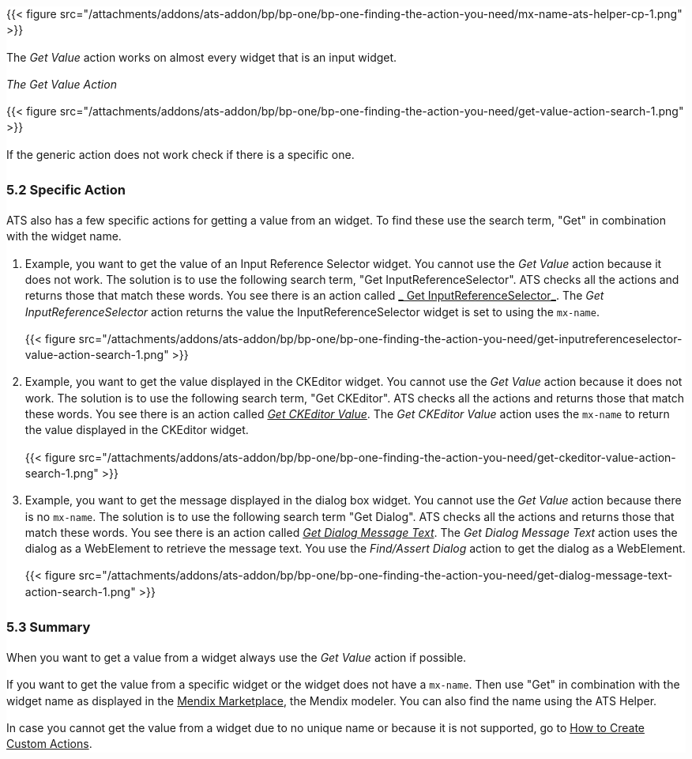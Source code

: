{{< figure src="/attachments/addons/ats-addon/bp/bp-one/bp-one-finding-the-action-you-need/mx-name-ats-helper-cp-1.png" >}}

The _Get Value_ action works on almost every widget that is an input widget.

_The Get Value Action_

{{< figure src="/attachments/addons/ats-addon/bp/bp-one/bp-one-finding-the-action-you-need/get-value-action-search-1.png" >}}

If the generic action does not work check if there is a specific one.

### 5.2 Specific Action

ATS also has a few specific actions for getting a value from an widget. To find these use the search term, "Get" in combination with the widget name.

1.  Example, you want to get the value of an Input Reference Selector widget. You cannot use the _Get Value_ action because it does not work. The solution is to use the following search term, "Get InputReferenceSelector". ATS checks all the actions and returns those that match these words. You see there is an action called [_ Get InputReferenceSelector_](/addons/ats-addon/rg-one-get-inputreferenceselector-value/). The _Get InputReferenceSelector_ action returns the value the InputReferenceSelector widget is set to using the `mx-name`. 

	{{< figure src="/attachments/addons/ats-addon/bp/bp-one/bp-one-finding-the-action-you-need/get-inputreferenceselector-value-action-search-1.png" >}}

2.  Example, you want to get the value displayed in the CKEditor widget. You cannot use the _Get Value_ action because it does not work. The solution is to use the following search term, "Get CKEditor". ATS checks all the actions and returns those that match these words. You see there is an action called [_Get CKEditor Value_](/addons/ats-addon/rg-one-get-ckeditor-value/). The  _Get CKEditor Value_ action uses the `mx-name` to return the value displayed in the CKEditor widget.

	{{< figure src="/attachments/addons/ats-addon/bp/bp-one/bp-one-finding-the-action-you-need/get-ckeditor-value-action-search-1.png" >}}

3.  Example, you want to get the message displayed in the dialog box widget. You cannot use the _Get Value_ action because there is no `mx-name`. The solution is to use the following search term "Get Dialog".  ATS checks all the actions and returns those that match these words. You see there is an action called [_Get Dialog Message Text_](/addons/ats-addon/rg-one-get-dialog-message-text/). The  _Get Dialog Message Text_ action uses the dialog as a WebElement to retrieve the message text. You use the _Find/Assert Dialog_ action to get the dialog as a WebElement.

	{{< figure src="/attachments/addons/ats-addon/bp/bp-one/bp-one-finding-the-action-you-need/get-dialog-message-text-action-search-1.png" >}}

### 5.3 Summary

When you want to get a value from a widget always use the _Get Value_ action if possible. 

If you want to get the value from a specific widget or the widget does not have a `mx-name`. Then use "Get" in combination with the widget name as displayed in the [Mendix Marketplace](https://marketplace.mendix.com/), the Mendix modeler. You can also find the name using the ATS Helper.

In case you cannot get the value from a widget due to no unique name or because it is not supported, go to [How to Create Custom Actions](/addons/ats-addon/ht-one-create-custom-actions/).
